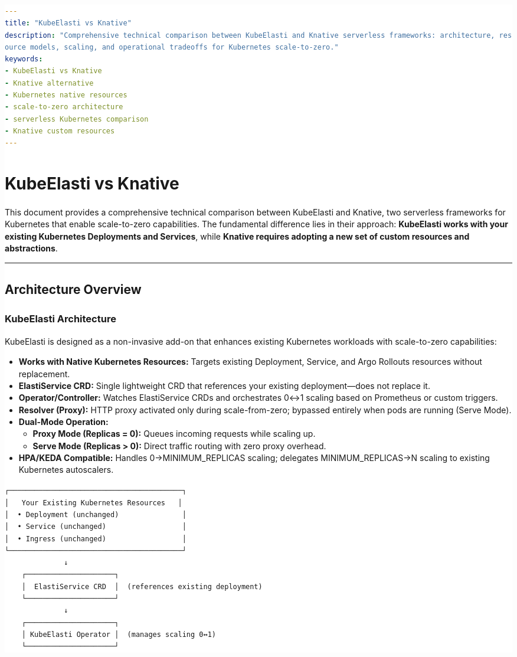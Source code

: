```yaml
---
title: "KubeElasti vs Knative"
description: "Comprehensive technical comparison between KubeElasti and Knative serverless frameworks: architecture, resource models, scaling, and operational tradeoffs for Kubernetes scale-to-zero."
keywords:
- KubeElasti vs Knative
- Knative alternative
- Kubernetes native resources
- scale-to-zero architecture
- serverless Kubernetes comparison
- Knative custom resources
---
```


# KubeElasti vs Knative

This document provides a comprehensive technical comparison between KubeElasti and Knative, two serverless frameworks for Kubernetes that enable scale-to-zero capabilities. The fundamental difference lies in their approach: **KubeElasti works with your existing Kubernetes Deployments and Services**, while **Knative requires adopting a new set of custom resources and abstractions**.

***

## Architecture Overview

### KubeElasti Architecture

KubeElasti is designed as a non-invasive add-on that enhances existing Kubernetes workloads with scale-to-zero capabilities:

- **Works with Native Kubernetes Resources:** Targets existing Deployment, Service, and Argo Rollouts resources without replacement.
- **ElastiService CRD:** Single lightweight CRD that references your existing deployment—does not replace it.
- **Operator/Controller:** Watches ElastiService CRDs and orchestrates 0↔1 scaling based on Prometheus or custom triggers.
- **Resolver (Proxy):** HTTP proxy activated only during scale-from-zero; bypassed entirely when pods are running (Serve Mode).
- **Dual-Mode Operation:**
    - **Proxy Mode (Replicas = 0):** Queues incoming requests while scaling up.
    - **Serve Mode (Replicas > 0):** Direct traffic routing with zero proxy overhead.
- **HPA/KEDA Compatible:** Handles 0→MINIMUM_REPLICAS scaling; delegates MINIMUM_REPLICAS→N scaling to existing Kubernetes autoscalers.

```text
┌─────────────────────────────────────────┐
│   Your Existing Kubernetes Resources   │
│  • Deployment (unchanged)               │
│  • Service (unchanged)                  │
│  • Ingress (unchanged)                  │
└─────────────────────────────────────────┘
              ↓
    ┌─────────────────────┐
    │  ElastiService CRD  │  (references existing deployment)
    └─────────────────────┘
              ↓
    ┌─────────────────────┐
    │ KubeElasti Operator │  (manages scaling 0↔1)
    └─────────────────────┘
```

